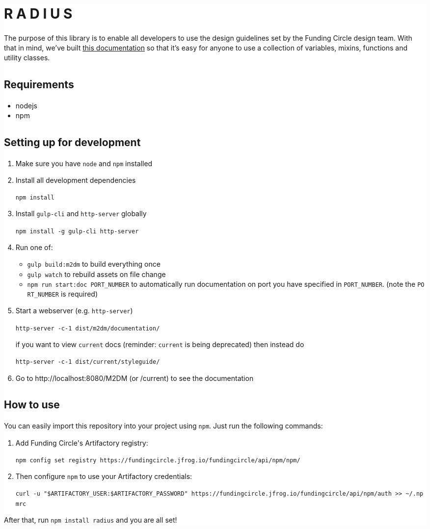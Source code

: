 # R A D I U S
The purpose of this library is to enable all developers to use the design guidelines set by the Funding Circle design team. With that in mind, we’ve built [this documentation][documentation] so that it’s easy for anyone to use a collection of variables, mixins, functions and utility classes.

## Requirements
* nodejs
* npm

## Setting up for development
1. Make sure you have `node` and `npm` installed
1. Install all development dependencies
   ```
   npm install
   ```
1. Install `gulp-cli` and `http-server` globally
   ```
   npm install -g gulp-cli http-server
   ```
1. Run one of:
   - `gulp build:m2dm` to build everything once
   - `gulp watch` to rebuild assets on file change
   - `npm run start:doc PORT_NUMBER` to automatically run documentation on port you have specified in `PORT_NUMBER`. (note the `PORT_NUMBER` is required)
1. Start a webserver (e.g. `http-server`)
   ```
   http-server -c-1 dist/m2dm/documentation/
   ```

   if you want to view `current` docs (reminder: `current` is being deprecated) then instead do
   ```
   http-server -c-1 dist/current/styleguide/

   ```
1. Go to http://localhost:8080/M2DM (or /current) to see the documentation

## How to use
You can easily import this repository into your project using `npm`. Just run
the following commands:
1. Add Funding Circle's Artifactory registry:
   ```
   npm config set registry https://fundingcircle.jfrog.io/fundingcircle/api/npm/npm/
   ```
1. Then configure `npm` to use your Artifactory credentials:
   ```
   curl -u "$ARTIFACTORY_USER:$ARTIFACTORY_PASSWORD" https://fundingcircle.jfrog.io/fundingcircle/api/npm/auth >> ~/.npmrc
   ```

After that, run `npm install radius` and you are all set!


[documentation]: http://fundingcircle.github.io/radius/